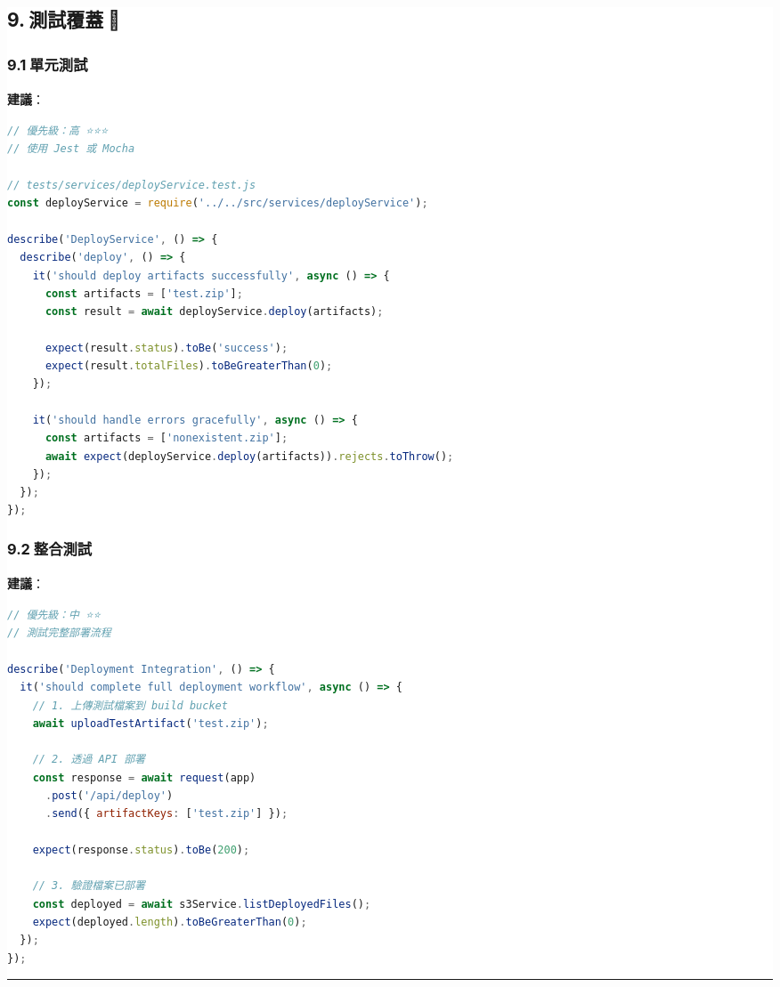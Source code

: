 ## 9. 測試覆蓋 🧪

### 9.1 單元測試

**建議**：
```javascript
// 優先級：高 ⭐⭐⭐
// 使用 Jest 或 Mocha

// tests/services/deployService.test.js
const deployService = require('../../src/services/deployService');

describe('DeployService', () => {
  describe('deploy', () => {
    it('should deploy artifacts successfully', async () => {
      const artifacts = ['test.zip'];
      const result = await deployService.deploy(artifacts);

      expect(result.status).toBe('success');
      expect(result.totalFiles).toBeGreaterThan(0);
    });

    it('should handle errors gracefully', async () => {
      const artifacts = ['nonexistent.zip'];
      await expect(deployService.deploy(artifacts)).rejects.toThrow();
    });
  });
});
```

### 9.2 整合測試

**建議**：
```javascript
// 優先級：中 ⭐⭐
// 測試完整部署流程

describe('Deployment Integration', () => {
  it('should complete full deployment workflow', async () => {
    // 1. 上傳測試檔案到 build bucket
    await uploadTestArtifact('test.zip');

    // 2. 透過 API 部署
    const response = await request(app)
      .post('/api/deploy')
      .send({ artifactKeys: ['test.zip'] });

    expect(response.status).toBe(200);

    // 3. 驗證檔案已部署
    const deployed = await s3Service.listDeployedFiles();
    expect(deployed.length).toBeGreaterThan(0);
  });
});
```

---
